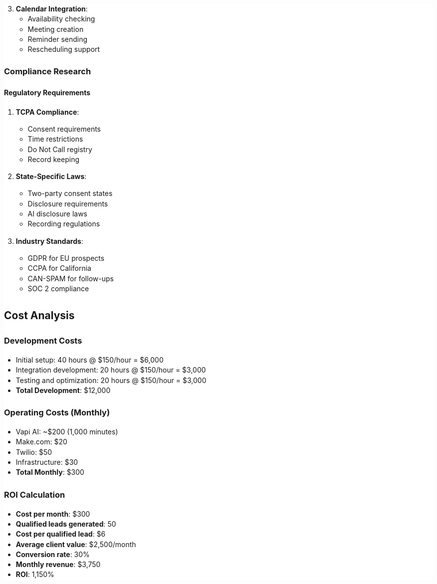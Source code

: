 3. **Calendar Integration**:
   - Availability checking
   - Meeting creation
   - Reminder sending
   - Rescheduling support

### Compliance Research

#### Regulatory Requirements
1. **TCPA Compliance**:
   - Consent requirements
   - Time restrictions
   - Do Not Call registry
   - Record keeping

2. **State-Specific Laws**:
   - Two-party consent states
   - Disclosure requirements
   - AI disclosure laws
   - Recording regulations

3. **Industry Standards**:
   - GDPR for EU prospects
   - CCPA for California
   - CAN-SPAM for follow-ups
   - SOC 2 compliance

## Cost Analysis

### Development Costs
- Initial setup: 40 hours @ $150/hour = $6,000
- Integration development: 20 hours @ $150/hour = $3,000
- Testing and optimization: 20 hours @ $150/hour = $3,000
- **Total Development**: $12,000

### Operating Costs (Monthly)
- Vapi AI: ~$200 (1,000 minutes)
- Make.com: $20
- Twilio: $50
- Infrastructure: $30
- **Total Monthly**: $300

### ROI Calculation
- **Cost per month**: $300
- **Qualified leads generated**: 50
- **Cost per qualified lead**: $6
- **Average client value**: $2,500/month
- **Conversion rate**: 30%
- **Monthly revenue**: $3,750
- **ROI**: 1,150%
